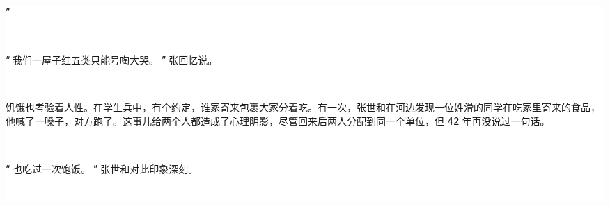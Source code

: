   </span>
  <span class="s2">
   ”
  </span>
 </p>
 <p class="p1">
  <span class="s1">
  </span>
  <br/>
 </p>
 <p class="p2">
  <span class="s2">
   “
  </span>
  <span class="s1">
   我们一屋子红五类只能号啕大哭。
  </span>
  <span class="s2">
   ”
  </span>
  <span class="s1">
   张回忆说。
  </span>
 </p>
 <p class="p1">
  <span class="s1">
  </span>
  <br/>
 </p>
 <p class="p2">
  <span class="s1">
   饥饿也考验着人性。在学生兵中，有个约定，谁家寄来包裹大家分着吃。有一次，张世和在河边发现一位姓滑的同学在吃家里寄来的食品，他喊了一嗓子，对方跑了。这事儿给两个人都造成了心理阴影，尽管回来后两人分配到同一个单位，但
  </span>
  <span class="s2">
   42
  </span>
  <span class="s1">
   年再没说过一句话。
  </span>
 </p>
 <p class="p1">
  <span class="s1">
  </span>
  <br/>
 </p>
 <p class="p2">
  <span class="s2">
   “
  </span>
  <span class="s1">
   也吃过一次饱饭。
  </span>
  <span class="s2">
   ”
  </span>
  <span class="s1">
   张世和对此印象深刻。
  </span>
 </p>
 <p class="p1">
  <span class="s1">
  </span>
  <br/>